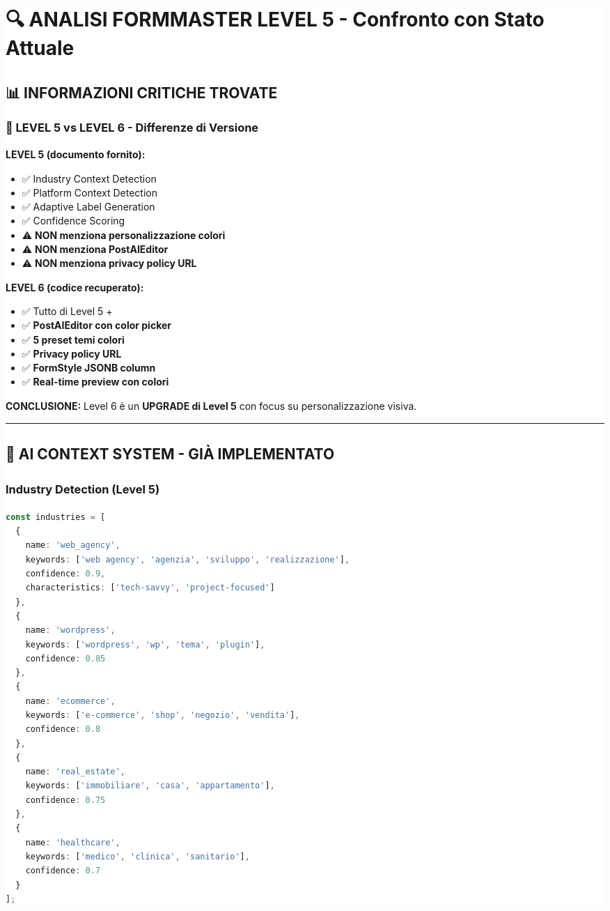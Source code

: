 # 🔍 ANALISI FORMMASTER LEVEL 5 - Confronto con Stato Attuale

## 📊 INFORMAZIONI CRITICHE TROVATE

### 🎯 LEVEL 5 vs LEVEL 6 - Differenze di Versione

**LEVEL 5 (documento fornito):**
- ✅ Industry Context Detection
- ✅ Platform Context Detection
- ✅ Adaptive Label Generation
- ✅ Confidence Scoring
- ⚠️ **NON menziona personalizzazione colori**
- ⚠️ **NON menziona PostAIEditor**
- ⚠️ **NON menziona privacy policy URL**

**LEVEL 6 (codice recuperato):**
- ✅ Tutto di Level 5 +
- ✅ **PostAIEditor con color picker**
- ✅ **5 preset temi colori**
- ✅ **Privacy policy URL**
- ✅ **FormStyle JSONB column**
- ✅ **Real-time preview con colori**

**CONCLUSIONE:** Level 6 è un **UPGRADE di Level 5** con focus su personalizzazione visiva.

---

## 🧠 AI CONTEXT SYSTEM - GIÀ IMPLEMENTATO

### Industry Detection (Level 5)
```typescript
const industries = [
  {
    name: 'web_agency',
    keywords: ['web agency', 'agenzia', 'sviluppo', 'realizzazione'],
    confidence: 0.9,
    characteristics: ['tech-savvy', 'project-focused']
  },
  {
    name: 'wordpress',
    keywords: ['wordpress', 'wp', 'tema', 'plugin'],
    confidence: 0.85
  },
  {
    name: 'ecommerce',
    keywords: ['e-commerce', 'shop', 'negozio', 'vendita'],
    confidence: 0.8
  },
  {
    name: 'real_estate',
    keywords: ['immobiliare', 'casa', 'appartamento'],
    confidence: 0.75
  },
  {
    name: 'healthcare',
    keywords: ['medico', 'clinica', 'sanitario'],
    confidence: 0.7
  }
];
```
